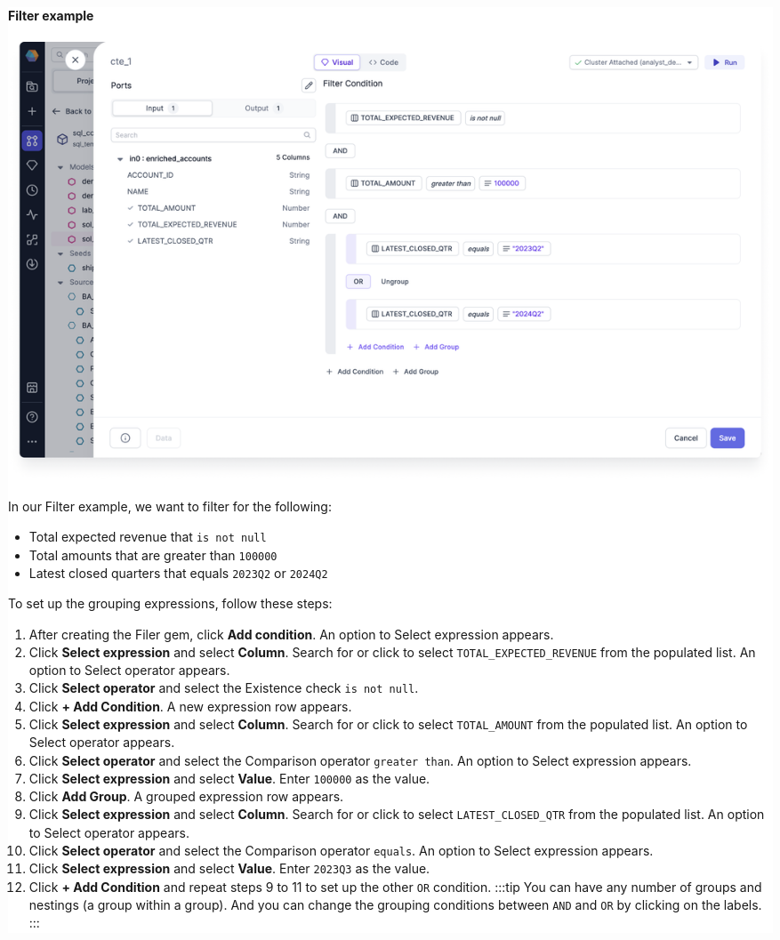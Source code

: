 #### Filter example

![Filter gem using Grouping mode](img/filter-visual-expression-builder.png)

In our Filter example, we want to filter for the following:

- Total expected revenue that `is not null`
- Total amounts that are greater than `100000`
- Latest closed quarters that equals `2023Q2` or `2024Q2`

To set up the grouping expressions, follow these steps:

1. After creating the Filer gem, click **Add condition**. An option to Select expression appears.
2. Click **Select expression** and select **Column**. Search for or click to select `TOTAL_EXPECTED_REVENUE` from the populated list. An option to Select operator appears.
3. Click **Select operator** and select the Existence check `is not null`.
4. Click **+ Add Condition**. A new expression row appears.
5. Click **Select expression** and select **Column**. Search for or click to select `TOTAL_AMOUNT` from the populated list. An option to Select operator appears.
6. Click **Select operator** and select the Comparison operator `greater than`. An option to Select expression appears.
7. Click **Select expression** and select **Value**. Enter `100000` as the value.
8. Click **Add Group**. A grouped expression row appears.
9. Click **Select expression** and select **Column**. Search for or click to select `LATEST_CLOSED_QTR` from the populated list. An option to Select operator appears.
10. Click **Select operator** and select the Comparison operator `equals`. An option to Select expression appears.
11. Click **Select expression** and select **Value**. Enter `2023Q3` as the value.
12. Click **+ Add Condition** and repeat steps 9 to 11 to set up the other `OR` condition.
    :::tip
    You can have any number of groups and nestings (a group within a group). And you can change the grouping conditions between `AND` and `OR` by clicking on the labels.
    :::
